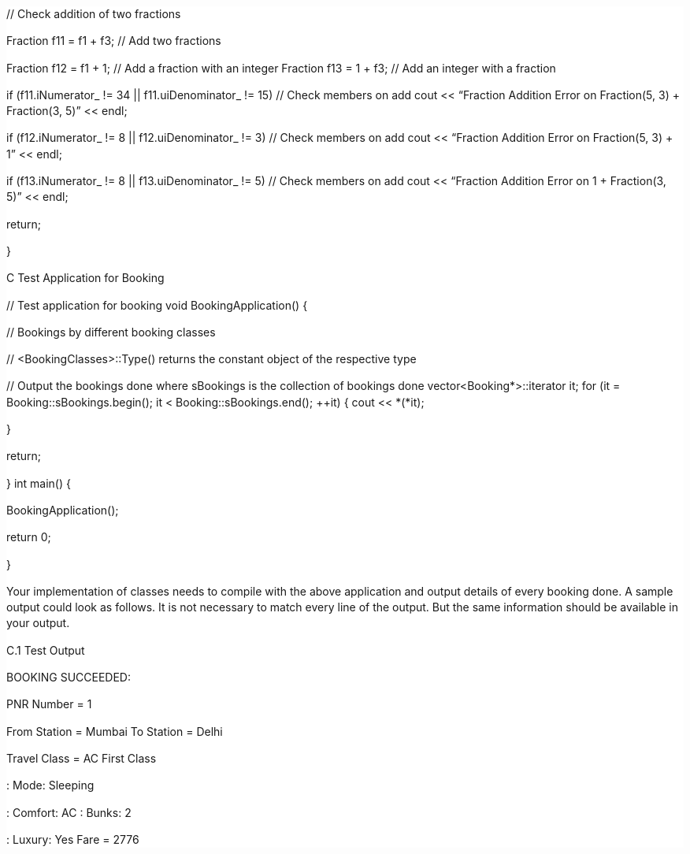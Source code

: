 // Check addition of two fractions

Fraction f11 = f1 + f3; // Add two fractions

Fraction f12 = f1 + 1; // Add a fraction with an integer Fraction f13 = 1 + f3; // Add an integer with a fraction

if (f11.iNumerator_ != 34 || f11.uiDenominator_ != 15) // Check members on add cout &lt;&lt; “Fraction Addition Error on Fraction(5, 3) + Fraction(3, 5)” &lt;&lt; endl;

if (f12.iNumerator_ != 8 || f12.uiDenominator_ != 3) // Check members on add cout &lt;&lt; “Fraction Addition Error on Fraction(5, 3) + 1” &lt;&lt; endl;

if (f13.iNumerator_ != 8 || f13.uiDenominator_ != 5) // Check members on add cout &lt;&lt; “Fraction Addition Error on 1 + Fraction(3, 5)” &lt;&lt; endl;

return;

}

C Test Application for Booking

// Test application for booking void BookingApplication() {

// Bookings by different booking classes

// &lt;BookingClasses&gt;::Type() returns the constant object of the respective type

// Output the bookings done where sBookings is the collection of bookings done vector&lt;Booking*&gt;::iterator it; for (it = Booking::sBookings.begin(); it &lt; Booking::sBookings.end(); ++it) { cout &lt;&lt; *(*it);

}

return;

} int main() {

BookingApplication();

return 0;

}

Your implementation of classes needs to compile with the above application and output details of every booking done. A sample output could look as follows. It is not necessary to match every line of the output. But the same information should be available in your output.

C.1 Test Output

BOOKING SUCCEEDED:

PNR Number = 1

From Station = Mumbai To Station = Delhi

Travel Class = AC First Class

: Mode: Sleeping

: Comfort: AC : Bunks: 2

: Luxury: Yes Fare = 2776
